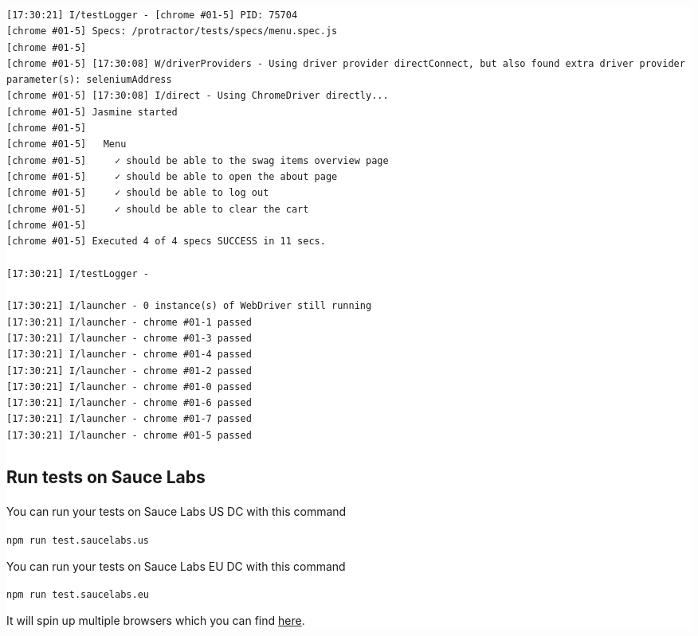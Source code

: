 ```log
[17:30:21] I/testLogger - [chrome #01-5] PID: 75704
[chrome #01-5] Specs: /protractor/tests/specs/menu.spec.js
[chrome #01-5] 
[chrome #01-5] [17:30:08] W/driverProviders - Using driver provider directConnect, but also found extra driver provider parameter(s): seleniumAddress
[chrome #01-5] [17:30:08] I/direct - Using ChromeDriver directly...
[chrome #01-5] Jasmine started
[chrome #01-5] 
[chrome #01-5]   Menu
[chrome #01-5]     ✓ should be able to the swag items overview page
[chrome #01-5]     ✓ should be able to open the about page
[chrome #01-5]     ✓ should be able to log out
[chrome #01-5]     ✓ should be able to clear the cart
[chrome #01-5] 
[chrome #01-5] Executed 4 of 4 specs SUCCESS in 11 secs.

[17:30:21] I/testLogger - 

[17:30:21] I/launcher - 0 instance(s) of WebDriver still running
[17:30:21] I/launcher - chrome #01-1 passed
[17:30:21] I/launcher - chrome #01-3 passed
[17:30:21] I/launcher - chrome #01-4 passed
[17:30:21] I/launcher - chrome #01-2 passed
[17:30:21] I/launcher - chrome #01-0 passed
[17:30:21] I/launcher - chrome #01-6 passed
[17:30:21] I/launcher - chrome #01-7 passed
[17:30:21] I/launcher - chrome #01-5 passed
```

## Run tests on Sauce Labs
You can run your tests on Sauce Labs US DC with this command

    npm run test.saucelabs.us

You can run your tests on Sauce Labs EU DC with this command

    npm run test.saucelabs.eu

It will spin up multiple browsers which you can find [here](testsonfigs/protractor.saucelabs.conf.js).
